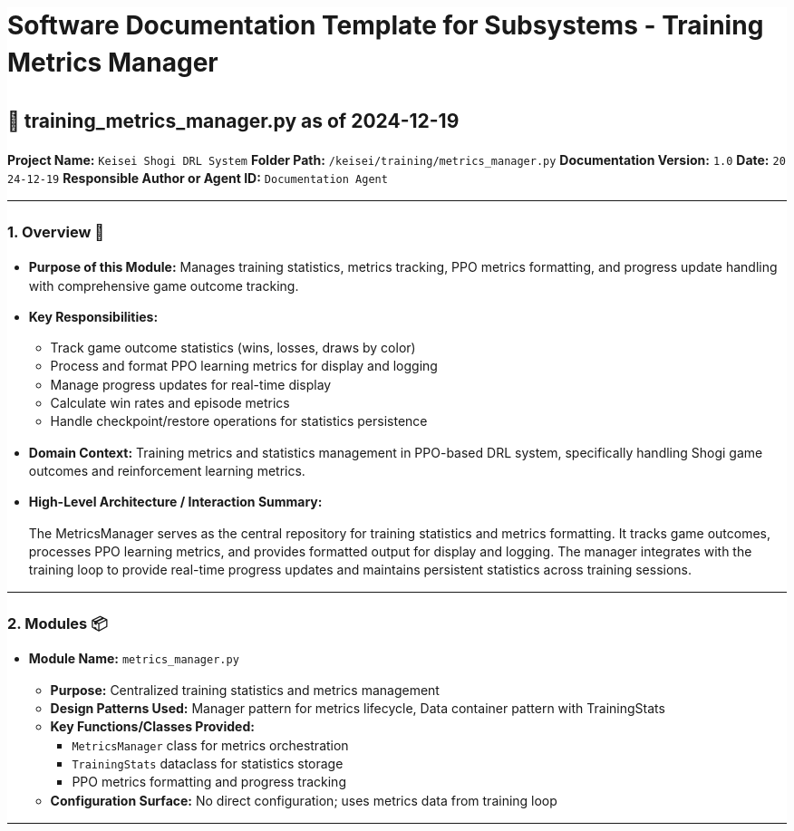 # Software Documentation Template for Subsystems - Training Metrics Manager

## 📘 training_metrics_manager.py as of 2024-12-19

**Project Name:** `Keisei Shogi DRL System`
**Folder Path:** `/keisei/training/metrics_manager.py`
**Documentation Version:** `1.0`
**Date:** `2024-12-19`
**Responsible Author or Agent ID:** `Documentation Agent`

---

### 1. Overview 📜

* **Purpose of this Module:**
  Manages training statistics, metrics tracking, PPO metrics formatting, and progress update handling with comprehensive game outcome tracking.

* **Key Responsibilities:**
  - Track game outcome statistics (wins, losses, draws by color)
  - Process and format PPO learning metrics for display and logging
  - Manage progress updates for real-time display
  - Calculate win rates and episode metrics
  - Handle checkpoint/restore operations for statistics persistence

* **Domain Context:**
  Training metrics and statistics management in PPO-based DRL system, specifically handling Shogi game outcomes and reinforcement learning metrics.

* **High-Level Architecture / Interaction Summary:**
  
  The MetricsManager serves as the central repository for training statistics and metrics formatting. It tracks game outcomes, processes PPO learning metrics, and provides formatted output for display and logging. The manager integrates with the training loop to provide real-time progress updates and maintains persistent statistics across training sessions.

---

### 2. Modules 📦

* **Module Name:** `metrics_manager.py`

  * **Purpose:** Centralized training statistics and metrics management
  * **Design Patterns Used:** Manager pattern for metrics lifecycle, Data container pattern with TrainingStats
  * **Key Functions/Classes Provided:** 
    - `MetricsManager` class for metrics orchestration
    - `TrainingStats` dataclass for statistics storage
    - PPO metrics formatting and progress tracking
  * **Configuration Surface:** No direct configuration; uses metrics data from training loop

---
